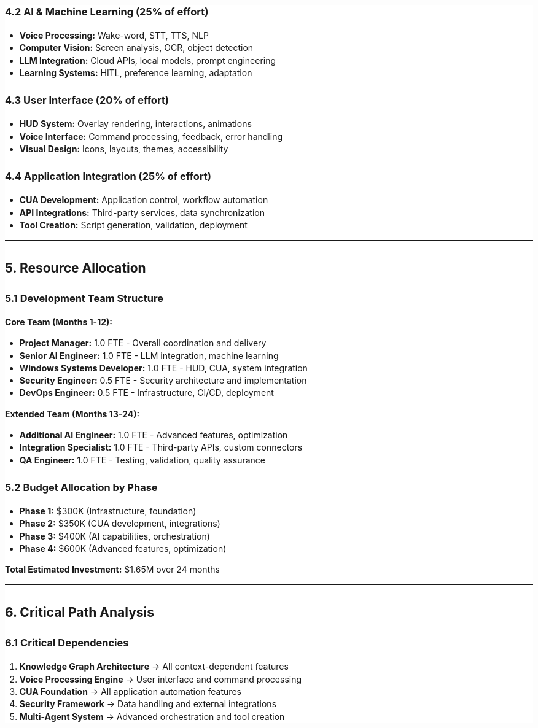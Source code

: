 ### 4.2 AI & Machine Learning (25% of effort)
- **Voice Processing:** Wake-word, STT, TTS, NLP
- **Computer Vision:** Screen analysis, OCR, object detection
- **LLM Integration:** Cloud APIs, local models, prompt engineering
- **Learning Systems:** HITL, preference learning, adaptation

### 4.3 User Interface (20% of effort)
- **HUD System:** Overlay rendering, interactions, animations
- **Voice Interface:** Command processing, feedback, error handling
- **Visual Design:** Icons, layouts, themes, accessibility

### 4.4 Application Integration (25% of effort)
- **CUA Development:** Application control, workflow automation
- **API Integrations:** Third-party services, data synchronization
- **Tool Creation:** Script generation, validation, deployment

---

## 5. Resource Allocation

### 5.1 Development Team Structure

**Core Team (Months 1-12):**
- **Project Manager:** 1.0 FTE - Overall coordination and delivery
- **Senior AI Engineer:** 1.0 FTE - LLM integration, machine learning
- **Windows Systems Developer:** 1.0 FTE - HUD, CUA, system integration
- **Security Engineer:** 0.5 FTE - Security architecture and implementation
- **DevOps Engineer:** 0.5 FTE - Infrastructure, CI/CD, deployment

**Extended Team (Months 13-24):**
- **Additional AI Engineer:** 1.0 FTE - Advanced features, optimization
- **Integration Specialist:** 1.0 FTE - Third-party APIs, custom connectors
- **QA Engineer:** 1.0 FTE - Testing, validation, quality assurance

### 5.2 Budget Allocation by Phase
- **Phase 1:** $300K (Infrastructure, foundation)
- **Phase 2:** $350K (CUA development, integrations)
- **Phase 3:** $400K (AI capabilities, orchestration)
- **Phase 4:** $600K (Advanced features, optimization)

**Total Estimated Investment:** $1.65M over 24 months

---

## 6. Critical Path Analysis

### 6.1 Critical Dependencies
1. **Knowledge Graph Architecture** → All context-dependent features
2. **Voice Processing Engine** → User interface and command processing
3. **CUA Foundation** → All application automation features
4. **Security Framework** → Data handling and external integrations
5. **Multi-Agent System** → Advanced orchestration and tool creation
